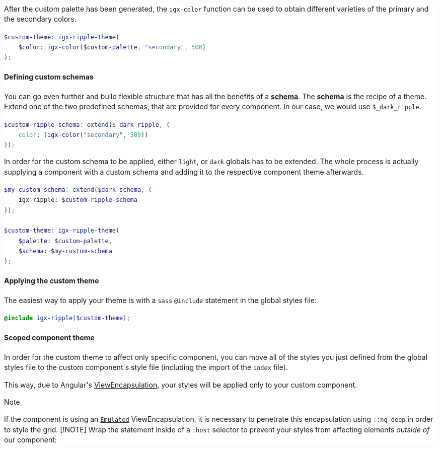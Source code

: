After the custom palette has been generated, the `igx-color` function can be used to obtain different varieties of the primary and the secondary colors.   

```scss
$custom-theme: igx-ripple-theme(
    $color: igx-color($custom-palette, "secondary", 500)
);
```

#### Defining custom schemas
You can go even further and build flexible structure that has all the benefits of a [**schema**](../themes/schemas.md). The **schema** is the recipe of a theme.   
Extend one of the two predefined schemas, that are provided for every component. In our case, we would use `$_dark_ripple`.   

```scss
$custom-ripple-schema: extend($_dark-ripple, (
    color: (igx-color("secondary", 500))
));
```   
In order for the custom schema to be applied, either `light`, or `dark` globals has to be extended. The whole process is actually supplying a component with a custom schema and adding it to the respective component theme afterwards.   

```scss
$my-custom-schema: extend($dark-schema, (
    igx-ripple: $custom-ripple-schema
));

$custom-theme: igx-ripple-theme(
    $palette: $custom-palette,
    $schema: $my-custom-schema
);
```

#### Applying the custom theme
The easiest way to apply your theme is with a `sass` `@include` statement in the global styles file:
```scss
@include igx-ripple($custom-theme);
```

#### Scoped component theme

In order for the custom theme to affect only specific component, you can move all of the styles you just defined from the global styles file to the custom component's style file (including the import of the `index` file).

This way, due to Angular's [ViewEncapsulation](https://angular.io/api/core/Component#encapsulation), your styles will be applied only to your custom component.

 >[!NOTE]
 >If the component is using an [`Emulated`](../themes/component-themes.md#view-encapsulation) ViewEncapsulation, it is necessary to penetrate this encapsulation using `::ng-deep` in order to style the grid.
 >[!NOTE]
 >Wrap the statement inside of a `:host` selector to prevent your styles from affecting elements *outside of* our component:
